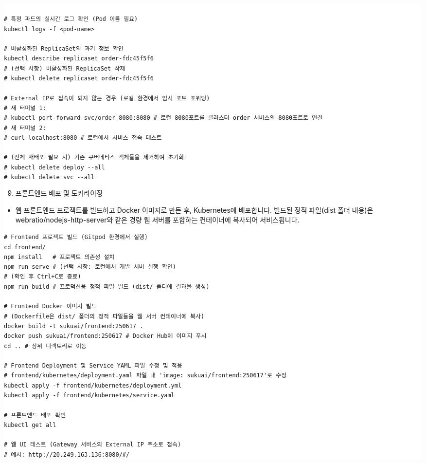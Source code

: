 ```

# 특정 파드의 실시간 로그 확인 (Pod 이름 필요)
kubectl logs -f <pod-name>

# 비활성화된 ReplicaSet의 과거 정보 확인
kubectl describe replicaset order-fdc45f5f6
# (선택 사항) 비활성화된 ReplicaSet 삭제
# kubectl delete replicaset order-fdc45f5f6

# External IP로 접속이 되지 않는 경우 (로컬 환경에서 임시 포트 포워딩)
# 새 터미널 1:
# kubectl port-forward svc/order 8080:8080 # 로컬 8080포트를 클러스터 order 서비스의 8080포트로 연결
# 새 터미널 2:
# curl localhost:8080 # 로컬에서 서비스 접속 테스트

# (전체 재배포 필요 시) 기존 쿠버네티스 객체들을 제거하여 초기화
# kubectl delete deploy --all
# kubectl delete svc --all
```
9. 프론트엔드 배포 및 도커라이징
- 웹 프론트엔드 프로젝트를 빌드하고 Docker 이미지로 만든 후, Kubernetes에 배포합니다. 빌드된 정적 파일(dist 폴더 내용)은 webratio/nodejs-http-server와 같은 경량 웹 서버를 포함하는 컨테이너에 복사되어 서비스됩니다.
```
# Frontend 프로젝트 빌드 (Gitpod 환경에서 실행)
cd frontend/
npm install   # 프로젝트 의존성 설치
npm run serve # (선택 사항: 로컬에서 개발 서버 실행 확인)
# (확인 후 Ctrl+C로 종료)
npm run build # 프로덕션용 정적 파일 빌드 (dist/ 폴더에 결과물 생성)

# Frontend Docker 이미지 빌드
# (Dockerfile은 dist/ 폴더의 정적 파일들을 웹 서버 컨테이너에 복사)
docker build -t sukuai/frontend:250617 .
docker push sukuai/frontend:250617 # Docker Hub에 이미지 푸시
cd .. # 상위 디렉토리로 이동

# Frontend Deployment 및 Service YAML 파일 수정 및 적용
# frontend/kubernetes/deployment.yaml 파일 내 'image: sukuai/frontend:250617'로 수정
kubectl apply -f frontend/kubernetes/deployment.yml
kubectl apply -f frontend/kubernetes/service.yaml

# 프론트엔드 배포 확인
kubectl get all

# 웹 UI 테스트 (Gateway 서비스의 External IP 주소로 접속)
# 예시: http://20.249.163.136:8080/#/
```
